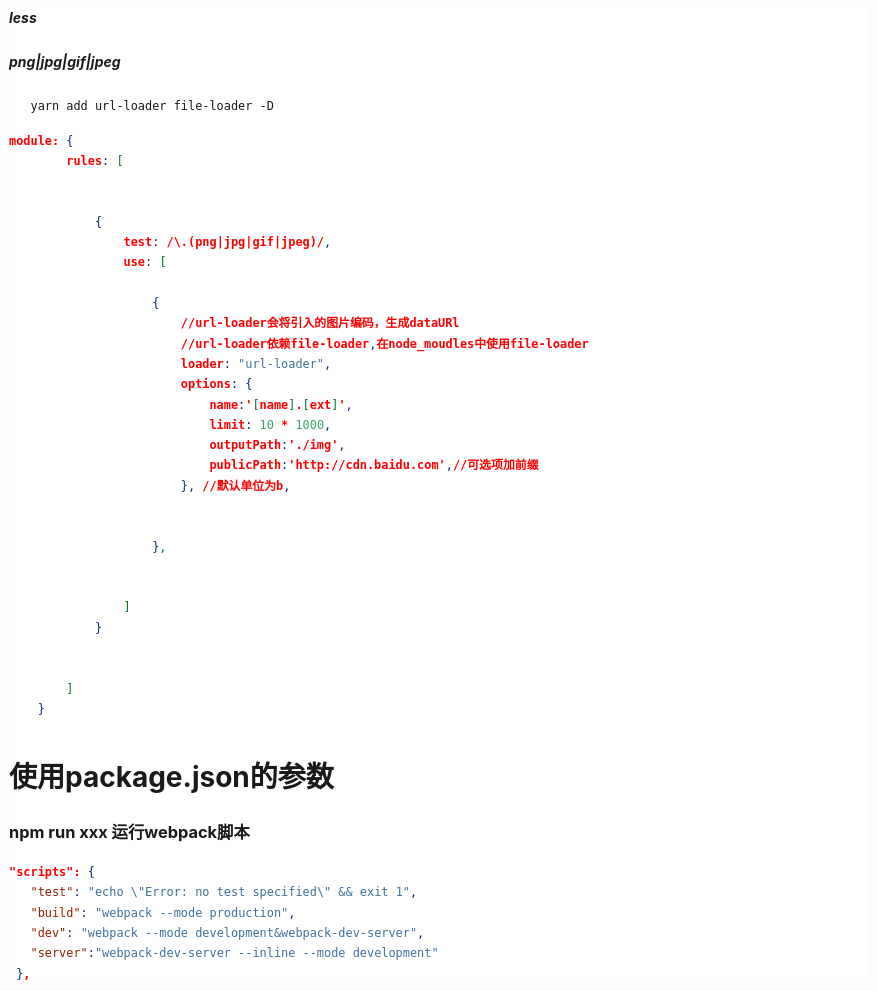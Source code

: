 ##### less



##### png|jpg|gif|jpeg  

```
   yarn add url-loader file-loader -D
```

```json
module: {
        rules: [
            

            {
                test: /\.(png|jpg|gif|jpeg)/,
                use: [

                    {
                        //url-loader会将引入的图片编码，生成dataURl
                        //url-loader依赖file-loader,在node_moudles中使用file-loader
                        loader: "url-loader",
                        options: {
                            name:'[name].[ext]',
                            limit: 10 * 1000,
                            outputPath:'./img',
                            publicPath:'http://cdn.baidu.com',//可选项加前缀
                        }, //默认单位为b,


                    },


                ]
            }
            
            
        ]
    }
```





#  使用package.json的参数 

### npm run xxx 运行webpack脚本

 ```json
 "scripts": {
    "test": "echo \"Error: no test specified\" && exit 1",
    "build": "webpack --mode production",
    "dev": "webpack --mode development&webpack-dev-server",
    "server":"webpack-dev-server --inline --mode development"
  },
 ```
